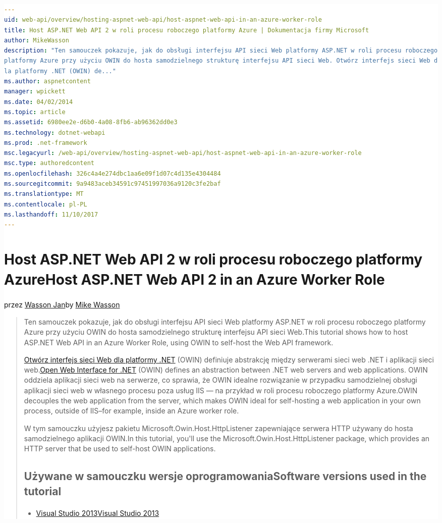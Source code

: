 ```yaml
---
uid: web-api/overview/hosting-aspnet-web-api/host-aspnet-web-api-in-an-azure-worker-role
title: Host ASP.NET Web API 2 w roli procesu roboczego platformy Azure | Dokumentacja firmy Microsoft
author: MikeWasson
description: "Ten samouczek pokazuje, jak do obsługi interfejsu API sieci Web platformy ASP.NET w roli procesu roboczego platformy Azure przy użyciu OWIN do hosta samodzielnego strukturę interfejsu API sieci Web. Otwórz interfejs sieci Web dla platformy .NET (OWIN) de..."
ms.author: aspnetcontent
manager: wpickett
ms.date: 04/02/2014
ms.topic: article
ms.assetid: 6980ee2e-d6b0-4a08-8fb6-ab96362dd0e3
ms.technology: dotnet-webapi
ms.prod: .net-framework
msc.legacyurl: /web-api/overview/hosting-aspnet-web-api/host-aspnet-web-api-in-an-azure-worker-role
msc.type: authoredcontent
ms.openlocfilehash: 326c4a4e274dbc1aa6e09f1d07c4d135e4304484
ms.sourcegitcommit: 9a9483aceb34591c97451997036a9120c3fe2baf
ms.translationtype: MT
ms.contentlocale: pl-PL
ms.lasthandoff: 11/10/2017
---
```

<a name="host-aspnet-web-api-2-in-an-azure-worker-role"></a><span data-ttu-id="7ab56-104">Host ASP.NET Web API 2 w roli procesu roboczego platformy Azure</span><span class="sxs-lookup"><span data-stu-id="7ab56-104">Host ASP.NET Web API 2 in an Azure Worker Role</span></span>
====================
<span data-ttu-id="7ab56-105">przez [Wasson Jan](https://github.com/MikeWasson)</span><span class="sxs-lookup"><span data-stu-id="7ab56-105">by [Mike Wasson](https://github.com/MikeWasson)</span></span>

> <span data-ttu-id="7ab56-106">Ten samouczek pokazuje, jak do obsługi interfejsu API sieci Web platformy ASP.NET w roli procesu roboczego platformy Azure przy użyciu OWIN do hosta samodzielnego strukturę interfejsu API sieci Web.</span><span class="sxs-lookup"><span data-stu-id="7ab56-106">This tutorial shows how to host ASP.NET Web API in an Azure Worker Role, using OWIN to self-host the Web API framework.</span></span>
> 
> <span data-ttu-id="7ab56-107">[Otwórz interfejs sieci Web dla platformy .NET](http://owin.org/) (OWIN) definiuje abstrakcję między serwerami sieci web .NET i aplikacji sieci web.</span><span class="sxs-lookup"><span data-stu-id="7ab56-107">[Open Web Interface for .NET](http://owin.org/) (OWIN) defines an abstraction between .NET web servers and web applications.</span></span> <span data-ttu-id="7ab56-108">OWIN oddziela aplikacji sieci web na serwerze, co sprawia, że OWIN idealne rozwiązanie w przypadku samodzielnej obsługi aplikacji sieci web w własnego procesu poza usług IIS — na przykład w roli procesu roboczego platformy Azure.</span><span class="sxs-lookup"><span data-stu-id="7ab56-108">OWIN decouples the web application from the server, which makes OWIN ideal for self-hosting a web application in your own process, outside of IIS–for example, inside an Azure worker role.</span></span>
> 
> <span data-ttu-id="7ab56-109">W tym samouczku użyjesz pakietu Microsoft.Owin.Host.HttpListener zapewniające serwera HTTP używany do hosta samodzielnego aplikacji OWIN.</span><span class="sxs-lookup"><span data-stu-id="7ab56-109">In this tutorial, you'll use the Microsoft.Owin.Host.HttpListener package, which provides an HTTP server that be used to self-host OWIN applications.</span></span>
> 
> ## <a name="software-versions-used-in-the-tutorial"></a><span data-ttu-id="7ab56-110">Używane w samouczku wersje oprogramowania</span><span class="sxs-lookup"><span data-stu-id="7ab56-110">Software versions used in the tutorial</span></span>
> 
> 
> - [<span data-ttu-id="7ab56-111">Visual Studio 2013</span><span class="sxs-lookup"><span data-stu-id="7ab56-111">Visual Studio 2013</span></span>](https://www.microsoft.com/visualstudio/eng/2013-downloads)